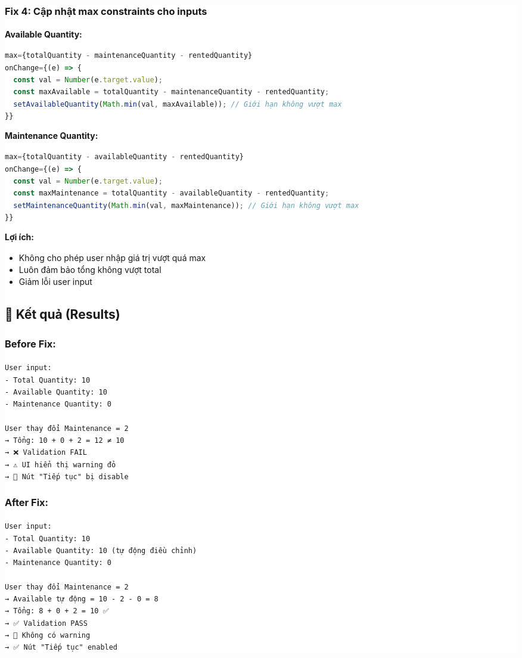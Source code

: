 ### Fix 4: Cập nhật max constraints cho inputs

**Available Quantity:**
```typescript
max={totalQuantity - maintenanceQuantity - rentedQuantity}
onChange={(e) => {
  const val = Number(e.target.value);
  const maxAvailable = totalQuantity - maintenanceQuantity - rentedQuantity;
  setAvailableQuantity(Math.min(val, maxAvailable)); // Giới hạn không vượt max
}}
```

**Maintenance Quantity:**
```typescript
max={totalQuantity - availableQuantity - rentedQuantity}
onChange={(e) => {
  const val = Number(e.target.value);
  const maxMaintenance = totalQuantity - availableQuantity - rentedQuantity;
  setMaintenanceQuantity(Math.min(val, maxMaintenance)); // Giới hạn không vượt max
}}
```

**Lợi ích:**
- Không cho phép user nhập giá trị vượt quá max
- Luôn đảm bảo tổng không vượt total
- Giảm lỗi user input

## 🎯 Kết quả (Results)

### Before Fix:
```
User input:
- Total Quantity: 10
- Available Quantity: 10
- Maintenance Quantity: 0

User thay đổi Maintenance = 2
→ Tổng: 10 + 0 + 2 = 12 ≠ 10
→ ❌ Validation FAIL
→ ⚠️ UI hiển thị warning đỏ
→ 🚫 Nút "Tiếp tục" bị disable
```

### After Fix:
```
User input:
- Total Quantity: 10
- Available Quantity: 10 (tự động điều chỉnh)
- Maintenance Quantity: 0

User thay đổi Maintenance = 2
→ Available tự động = 10 - 2 - 0 = 8
→ Tổng: 8 + 0 + 2 = 10 ✅
→ ✅ Validation PASS
→ 💚 Không có warning
→ ✅ Nút "Tiếp tục" enabled
```
